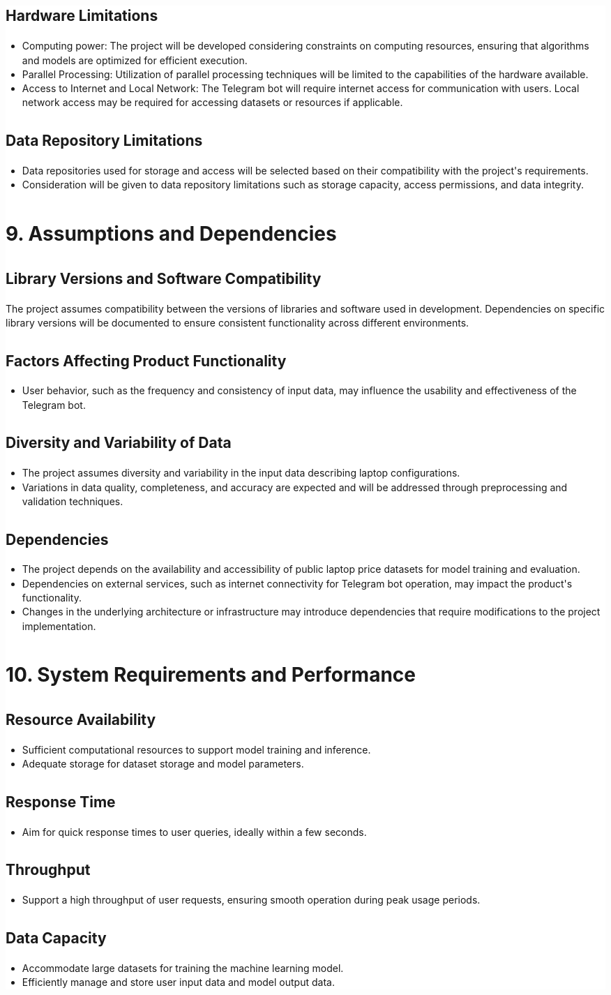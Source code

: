 ## Hardware Limitations
- Computing power: The project will be developed considering constraints on computing resources, ensuring that algorithms and models are optimized for efficient execution.
- Parallel Processing: Utilization of parallel processing techniques will be limited to the capabilities of the hardware available.
- Access to Internet and Local Network: The Telegram bot will require internet access for communication with users. Local network access may be required for accessing datasets or resources if applicable.

## Data Repository Limitations
- Data repositories used for storage and access will be selected based on their compatibility with the project's requirements.
- Consideration will be given to data repository limitations such as storage capacity, access permissions, and data integrity.

# 9. Assumptions and Dependencies

## Library Versions and Software Compatibility
The project assumes compatibility between the versions of libraries and software used in development.
Dependencies on specific library versions will be documented to ensure consistent functionality across different environments.

## Factors Affecting Product Functionality
- User behavior, such as the frequency and consistency of input data, may influence the usability and effectiveness of the Telegram bot.

## Diversity and Variability of Data
- The project assumes diversity and variability in the input data describing laptop configurations.
- Variations in data quality, completeness, and accuracy are expected and will be addressed through preprocessing and validation techniques.

## Dependencies
- The project depends on the availability and accessibility of public laptop price datasets for model training and evaluation.
- Dependencies on external services, such as internet connectivity for Telegram bot operation, may impact the product's functionality.
- Changes in the underlying architecture or infrastructure may introduce dependencies that require modifications to the project implementation.

# 10. System Requirements and Performance
## Resource Availability
- Sufficient computational resources to support model training and inference.
- Adequate storage for dataset storage and model parameters.
## Response Time
- Aim for quick response times to user queries, ideally within a few seconds.
## Throughput
- Support a high throughput of user requests, ensuring smooth operation during peak usage periods.
## Data Capacity
- Accommodate large datasets for training the machine learning model.
- Efficiently manage and store user input data and model output data.
